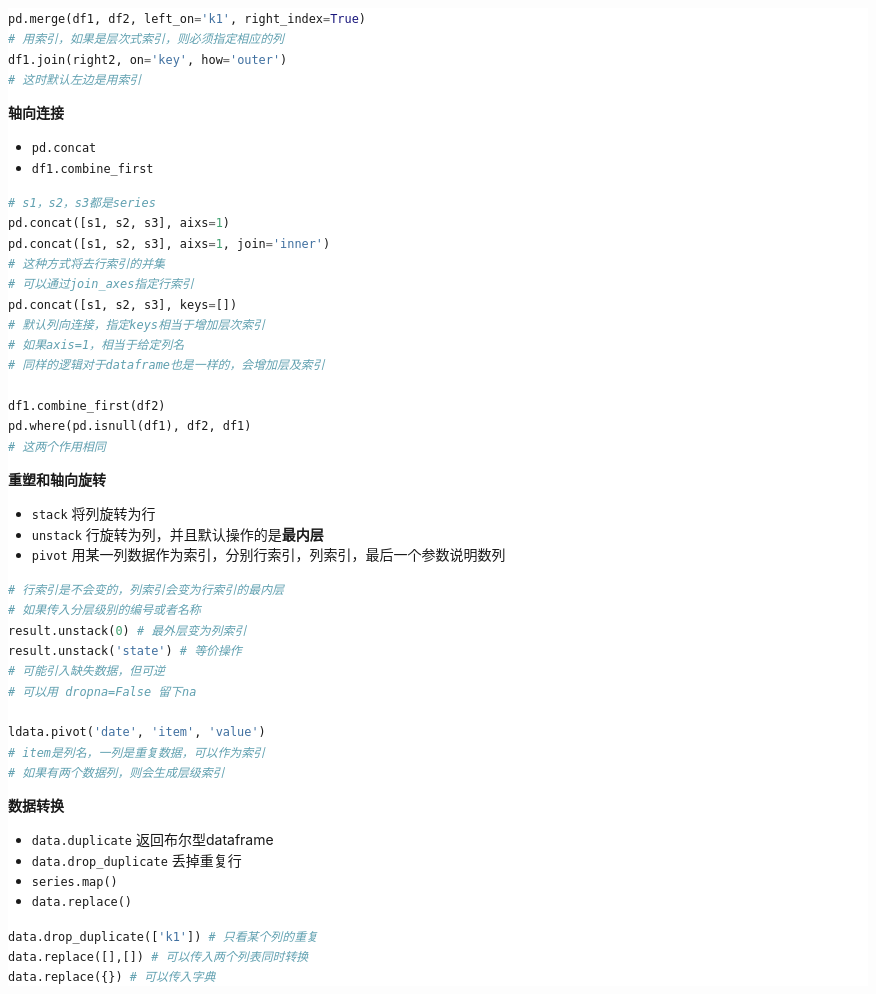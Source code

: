 ```py
pd.merge(df1, df2, left_on='k1', right_index=True)
# 用索引，如果是层次式索引，则必须指定相应的列
df1.join(right2, on='key', how='outer')
# 这时默认左边是用索引
```

**轴向连接**
+ `pd.concat`
+ `df1.combine_first`
```py
# s1，s2，s3都是series
pd.concat([s1, s2, s3], aixs=1)
pd.concat([s1, s2, s3], aixs=1, join='inner')
# 这种方式将去行索引的并集
# 可以通过join_axes指定行索引
pd.concat([s1, s2, s3], keys=[])
# 默认列向连接，指定keys相当于增加层次索引
# 如果axis=1，相当于给定列名
# 同样的逻辑对于dataframe也是一样的，会增加层及索引

df1.combine_first(df2)
pd.where(pd.isnull(df1), df2, df1)
# 这两个作用相同
```

**重塑和轴向旋转**
+ `stack` 将列旋转为行
+ `unstack` 行旋转为列，并且默认操作的是**最内层**
+ `pivot` 用某一列数据作为索引，分别行索引，列索引，最后一个参数说明数列
```py
# 行索引是不会变的，列索引会变为行索引的最内层
# 如果传入分层级别的编号或者名称
result.unstack(0) # 最外层变为列索引
result.unstack('state') # 等价操作
# 可能引入缺失数据，但可逆
# 可以用 dropna=False 留下na

ldata.pivot('date', 'item', 'value')
# item是列名，一列是重复数据，可以作为索引
# 如果有两个数据列，则会生成层级索引
```

**数据转换**
+ `data.duplicate` 返回布尔型dataframe
+ `data.drop_duplicate` 丢掉重复行
+ `series.map()`
+ `data.replace()`
```py
data.drop_duplicate(['k1']) # 只看某个列的重复
data.replace([],[]) # 可以传入两个列表同时转换
data.replace({}) # 可以传入字典
```
